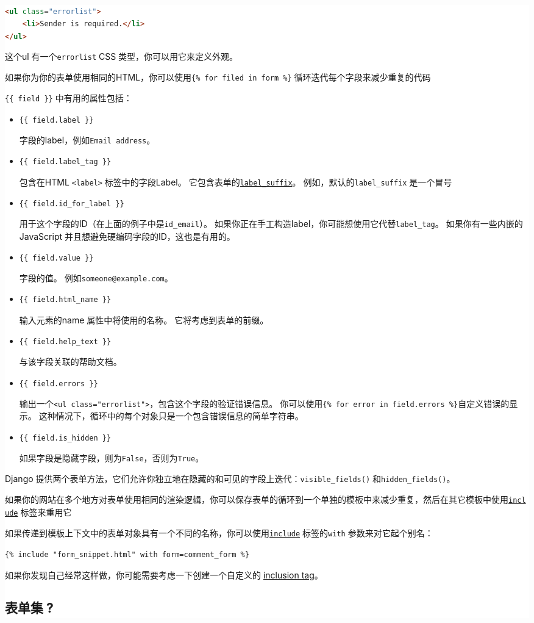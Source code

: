 ```html
<ul class="errorlist">
    <li>Sender is required.</li>
</ul>
```

这个ul 有一个`errorlist` CSS 类型，你可以用它来定义外观。

如果你为你的表单使用相同的HTML，你可以使用`{% for filed in form %}` 循环迭代每个字段来减少重复的代码

`{{ field }}` 中有用的属性包括：

- `{{ field.label }}`

  字段的label，例如`Email address`。

- `{{ field.label_tag }}`

  包含在HTML `<label>` 标签中的字段Label。 它包含表单的[`label_suffix`](http://usyiyi.cn/documents/Django_111/ref/forms/api.html#django.forms.Form.label_suffix)。 例如，默认的`label_suffix` 是一个冒号

- `{{ field.id_for_label }}`

  用于这个字段的ID（在上面的例子中是`id_email`）。 如果你正在手工构造label，你可能想使用它代替`label_tag`。 如果你有一些内嵌的JavaScript 并且想避免硬编码字段的ID，这也是有用的。

- `{{ field.value }}`

  字段的值。 例如`someone@example.com`。

- `{{ field.html_name }}`

  输入元素的name 属性中将使用的名称。 它将考虑到表单的前缀。

- `{{ field.help_text }}`

  与该字段关联的帮助文档。

- `{{ field.errors }}`

  输出一个`<ul class="errorlist">`，包含这个字段的验证错误信息。 你可以使用`{% for error in field.errors %}`自定义错误的显示。 这种情况下，循环中的每个对象只是一个包含错误信息的简单字符串。

- `{{ field.is_hidden }}`

  如果字段是隐藏字段，则为`False`，否则为`True`。

Django 提供两个表单方法，它们允许你独立地在隐藏的和可见的字段上迭代：`visible_fields()` 和`hidden_fields()`。 

如果你的网站在多个地方对表单使用相同的渲染逻辑，你可以保存表单的循环到一个单独的模板中来减少重复，然后在其它模板中使用[`include`](http://usyiyi.cn/documents/Django_111/ref/templates/builtins.html#std:templatetag-include) 标签来重用它

如果传递到模板上下文中的表单对象具有一个不同的名称，你可以使用[`include`](http://usyiyi.cn/documents/Django_111/ref/templates/builtins.html#std:templatetag-include) 标签的`with` 参数来对它起个别名：

```django
{% include "form_snippet.html" with form=comment_form %}
```

如果你发现自己经常这样做，你可能需要考虑一下创建一个自定义的 [inclusion tag](http://usyiyi.cn/documents/Django_111/howto/custom-template-tags.html#howto-custom-template-tags-inclusion-tags)。

## 表单集 ?
